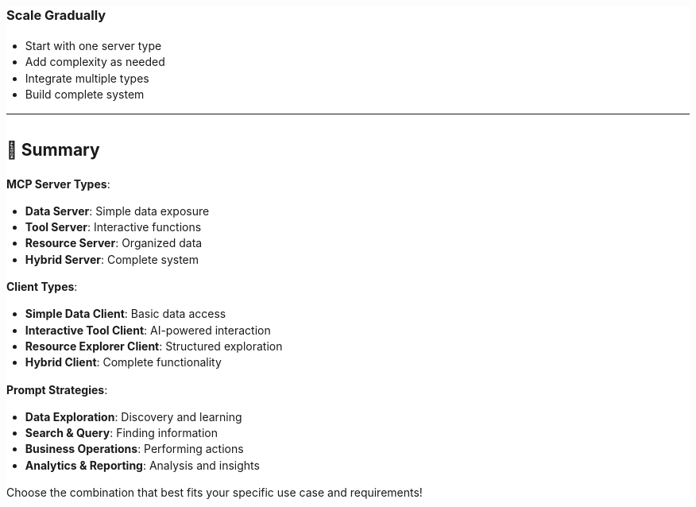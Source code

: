 ### **Scale Gradually**
- Start with one server type
- Add complexity as needed
- Integrate multiple types
- Build complete system

---

## 🎯 Summary

**MCP Server Types**:
- **Data Server**: Simple data exposure
- **Tool Server**: Interactive functions
- **Resource Server**: Organized data
- **Hybrid Server**: Complete system

**Client Types**:
- **Simple Data Client**: Basic data access
- **Interactive Tool Client**: AI-powered interaction
- **Resource Explorer Client**: Structured exploration
- **Hybrid Client**: Complete functionality

**Prompt Strategies**:
- **Data Exploration**: Discovery and learning
- **Search & Query**: Finding information
- **Business Operations**: Performing actions
- **Analytics & Reporting**: Analysis and insights

Choose the combination that best fits your specific use case and requirements!
